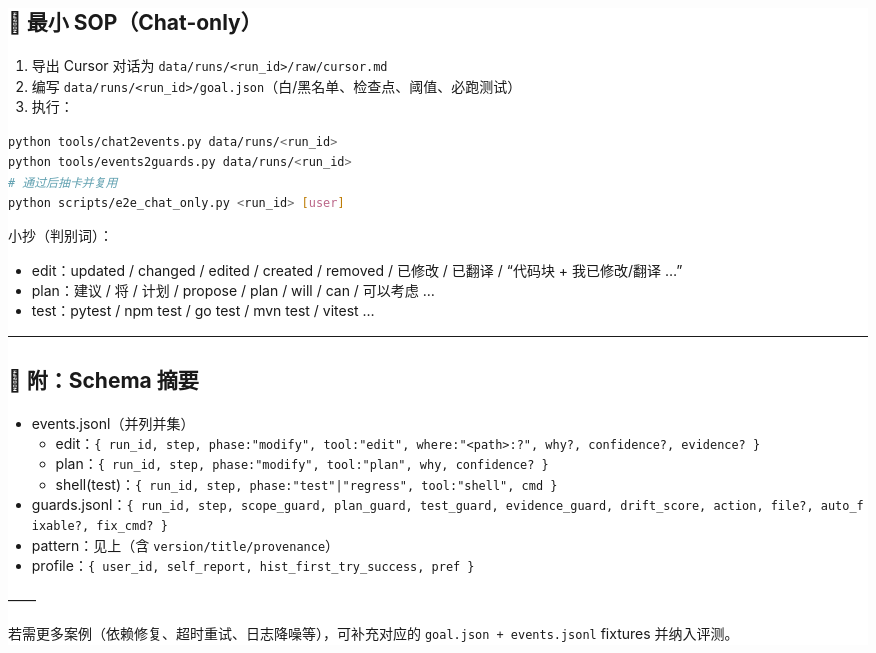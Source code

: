 
## 📝 最小 SOP（Chat-only）

1) 导出 Cursor 对话为 `data/runs/<run_id>/raw/cursor.md`
2) 编写 `data/runs/<run_id>/goal.json`（白/黑名单、检查点、阈值、必跑测试）
3) 执行：
```bash
python tools/chat2events.py data/runs/<run_id>
python tools/events2guards.py data/runs/<run_id>
# 通过后抽卡并复用
python scripts/e2e_chat_only.py <run_id> [user]
```

小抄（判别词）：
- edit：updated / changed / edited / created / removed / 已修改 / 已翻译 / “代码块 + 我已修改/翻译 …”
- plan：建议 / 将 / 计划 / propose / plan / will / can / 可以考虑 …
- test：pytest / npm test / go test / mvn test / vitest …

---

## 📎 附：Schema 摘要

- events.jsonl（并列并集）
  - edit：`{ run_id, step, phase:"modify", tool:"edit", where:"<path>:?", why?, confidence?, evidence? }`
  - plan：`{ run_id, step, phase:"modify", tool:"plan", why, confidence? }`
  - shell(test)：`{ run_id, step, phase:"test"|"regress", tool:"shell", cmd }`
- guards.jsonl：`{ run_id, step, scope_guard, plan_guard, test_guard, evidence_guard, drift_score, action, file?, auto_fixable?, fix_cmd? }`
- pattern：见上（含 `version/title/provenance`）
- profile：`{ user_id, self_report, hist_first_try_success, pref }`

——

若需更多案例（依赖修复、超时重试、日志降噪等），可补充对应的 `goal.json + events.jsonl` fixtures 并纳入评测。
